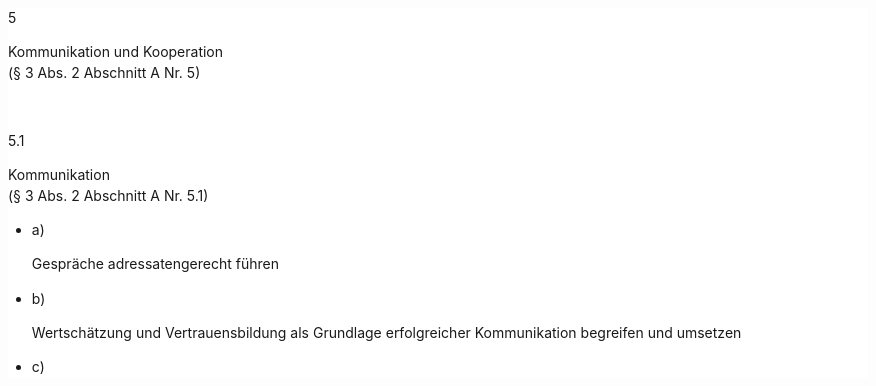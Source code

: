 </td>

</tr>

<tr>

<td style="border-bottom: 0.5pt solid ; " align="left" valign="top" charoff="50">

5  

</td>

<td style="border-bottom: 0.5pt solid ; " align="left" valign="top" charoff="50">

Kommunikation und Kooperation  
(§ 3 Abs. 2 Abschnitt A Nr. 5)

</td>

<td style="border-bottom: 0.5pt solid ; " align="left" valign="top" charoff="50">

 

</td>

</tr>

<tr>

<td style="border-bottom: 0.5pt solid ; " align="left" valign="top" charoff="50">

5.1

</td>

<td style="border-bottom: 0.5pt solid ; " align="left" valign="top" charoff="50">

Kommunikation  
(§ 3 Abs. 2 Abschnitt A Nr. 5.1)

</td>

<td style="border-bottom: 0.5pt solid ; " align="left" valign="top" charoff="50">

  - a)
    
    <div>
    
    Gespräche adressatengerecht führen
    
    </div>

  - b)
    
    <div>
    
    Wertschätzung und Vertrauensbildung als Grundlage erfolgreicher
    Kommunikation begreifen und umsetzen
    
    </div>

  - c)
    
    <div>
    